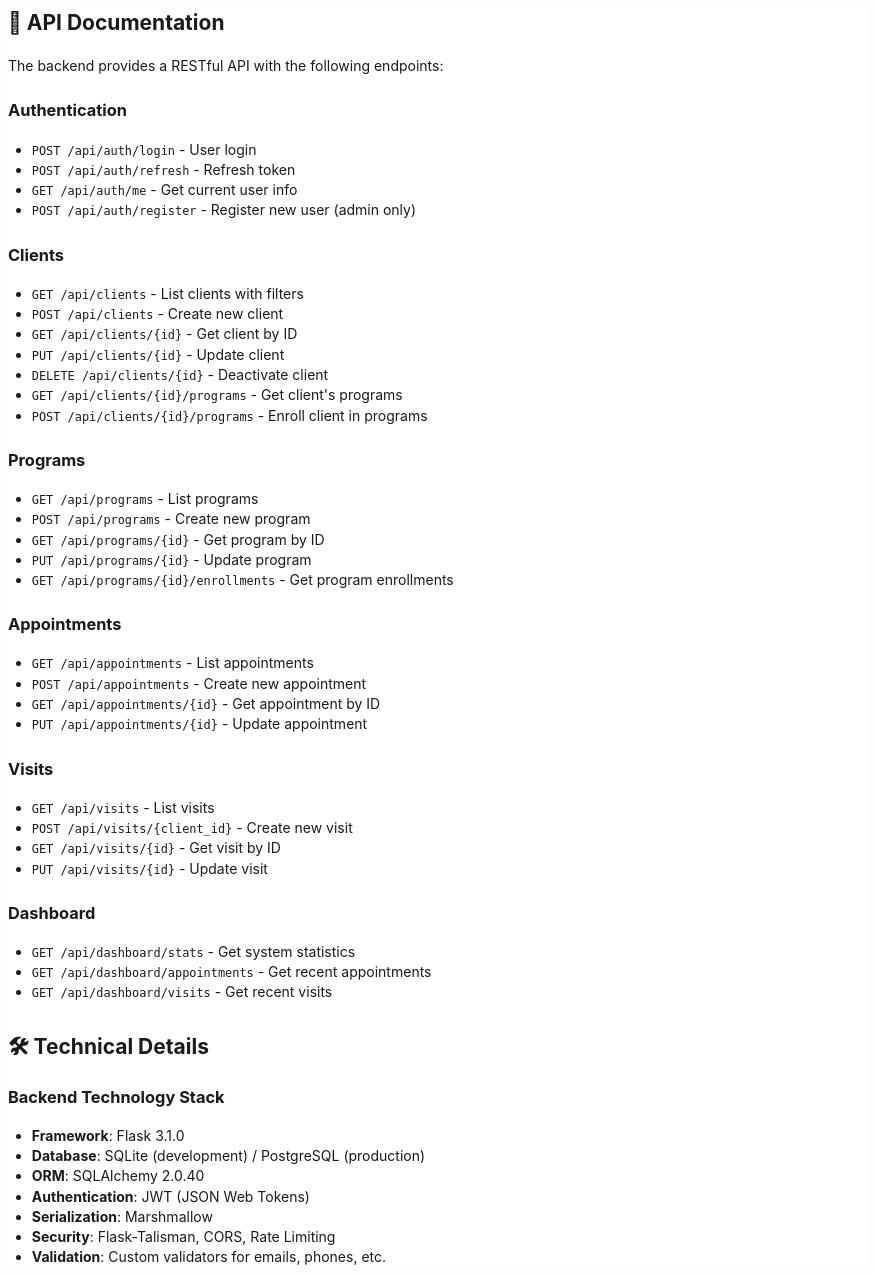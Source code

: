 ## 🔧 API Documentation

The backend provides a RESTful API with the following endpoints:

### Authentication
- `POST /api/auth/login` - User login
- `POST /api/auth/refresh` - Refresh token
- `GET /api/auth/me` - Get current user info
- `POST /api/auth/register` - Register new user (admin only)

### Clients
- `GET /api/clients` - List clients with filters
- `POST /api/clients` - Create new client
- `GET /api/clients/{id}` - Get client by ID
- `PUT /api/clients/{id}` - Update client
- `DELETE /api/clients/{id}` - Deactivate client
- `GET /api/clients/{id}/programs` - Get client's programs
- `POST /api/clients/{id}/programs` - Enroll client in programs

### Programs
- `GET /api/programs` - List programs
- `POST /api/programs` - Create new program
- `GET /api/programs/{id}` - Get program by ID
- `PUT /api/programs/{id}` - Update program
- `GET /api/programs/{id}/enrollments` - Get program enrollments

### Appointments
- `GET /api/appointments` - List appointments
- `POST /api/appointments` - Create new appointment
- `GET /api/appointments/{id}` - Get appointment by ID
- `PUT /api/appointments/{id}` - Update appointment

### Visits
- `GET /api/visits` - List visits
- `POST /api/visits/{client_id}` - Create new visit
- `GET /api/visits/{id}` - Get visit by ID
- `PUT /api/visits/{id}` - Update visit

### Dashboard
- `GET /api/dashboard/stats` - Get system statistics
- `GET /api/dashboard/appointments` - Get recent appointments
- `GET /api/dashboard/visits` - Get recent visits

## 🛠️ Technical Details

### Backend Technology Stack
- **Framework**: Flask 3.1.0
- **Database**: SQLite (development) / PostgreSQL (production)
- **ORM**: SQLAlchemy 2.0.40
- **Authentication**: JWT (JSON Web Tokens)
- **Serialization**: Marshmallow
- **Security**: Flask-Talisman, CORS, Rate Limiting
- **Validation**: Custom validators for emails, phones, etc.
